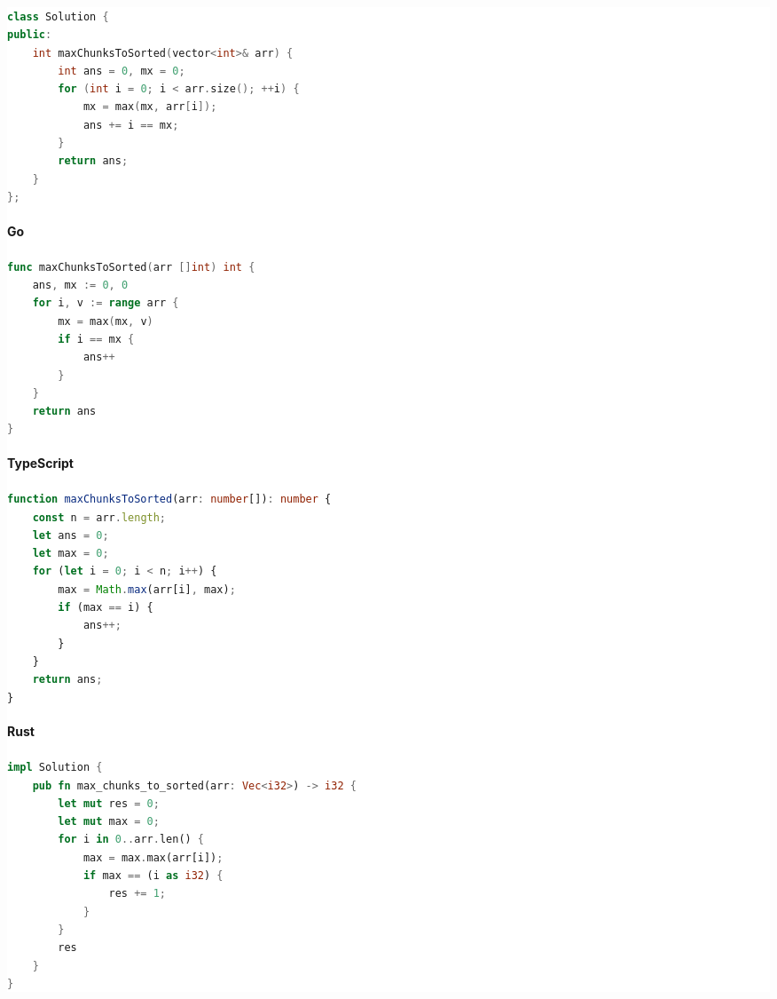 ```cpp
class Solution {
public:
    int maxChunksToSorted(vector<int>& arr) {
        int ans = 0, mx = 0;
        for (int i = 0; i < arr.size(); ++i) {
            mx = max(mx, arr[i]);
            ans += i == mx;
        }
        return ans;
    }
};
```

#### Go

```go
func maxChunksToSorted(arr []int) int {
	ans, mx := 0, 0
	for i, v := range arr {
		mx = max(mx, v)
		if i == mx {
			ans++
		}
	}
	return ans
}
```

#### TypeScript

```ts
function maxChunksToSorted(arr: number[]): number {
    const n = arr.length;
    let ans = 0;
    let max = 0;
    for (let i = 0; i < n; i++) {
        max = Math.max(arr[i], max);
        if (max == i) {
            ans++;
        }
    }
    return ans;
}
```

#### Rust

```rust
impl Solution {
    pub fn max_chunks_to_sorted(arr: Vec<i32>) -> i32 {
        let mut res = 0;
        let mut max = 0;
        for i in 0..arr.len() {
            max = max.max(arr[i]);
            if max == (i as i32) {
                res += 1;
            }
        }
        res
    }
}
```
